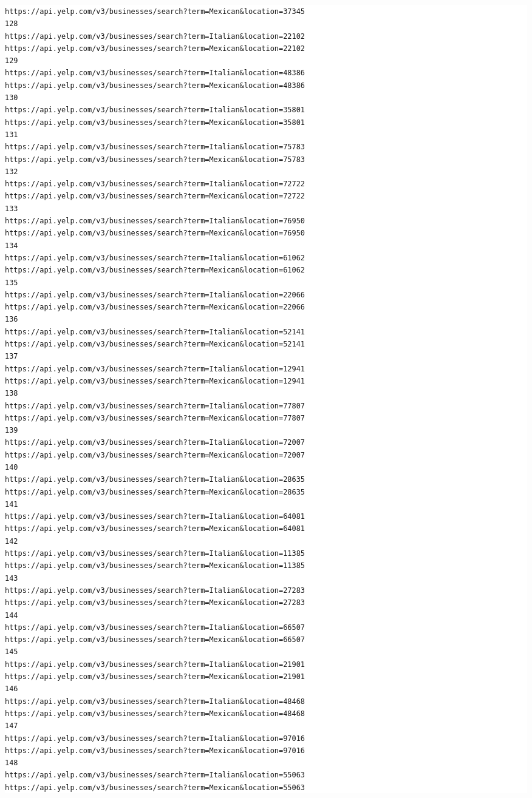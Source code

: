     https://api.yelp.com/v3/businesses/search?term=Mexican&location=37345
    128
    https://api.yelp.com/v3/businesses/search?term=Italian&location=22102
    https://api.yelp.com/v3/businesses/search?term=Mexican&location=22102
    129
    https://api.yelp.com/v3/businesses/search?term=Italian&location=48386
    https://api.yelp.com/v3/businesses/search?term=Mexican&location=48386
    130
    https://api.yelp.com/v3/businesses/search?term=Italian&location=35801
    https://api.yelp.com/v3/businesses/search?term=Mexican&location=35801
    131
    https://api.yelp.com/v3/businesses/search?term=Italian&location=75783
    https://api.yelp.com/v3/businesses/search?term=Mexican&location=75783
    132
    https://api.yelp.com/v3/businesses/search?term=Italian&location=72722
    https://api.yelp.com/v3/businesses/search?term=Mexican&location=72722
    133
    https://api.yelp.com/v3/businesses/search?term=Italian&location=76950
    https://api.yelp.com/v3/businesses/search?term=Mexican&location=76950
    134
    https://api.yelp.com/v3/businesses/search?term=Italian&location=61062
    https://api.yelp.com/v3/businesses/search?term=Mexican&location=61062
    135
    https://api.yelp.com/v3/businesses/search?term=Italian&location=22066
    https://api.yelp.com/v3/businesses/search?term=Mexican&location=22066
    136
    https://api.yelp.com/v3/businesses/search?term=Italian&location=52141
    https://api.yelp.com/v3/businesses/search?term=Mexican&location=52141
    137
    https://api.yelp.com/v3/businesses/search?term=Italian&location=12941
    https://api.yelp.com/v3/businesses/search?term=Mexican&location=12941
    138
    https://api.yelp.com/v3/businesses/search?term=Italian&location=77807
    https://api.yelp.com/v3/businesses/search?term=Mexican&location=77807
    139
    https://api.yelp.com/v3/businesses/search?term=Italian&location=72007
    https://api.yelp.com/v3/businesses/search?term=Mexican&location=72007
    140
    https://api.yelp.com/v3/businesses/search?term=Italian&location=28635
    https://api.yelp.com/v3/businesses/search?term=Mexican&location=28635
    141
    https://api.yelp.com/v3/businesses/search?term=Italian&location=64081
    https://api.yelp.com/v3/businesses/search?term=Mexican&location=64081
    142
    https://api.yelp.com/v3/businesses/search?term=Italian&location=11385
    https://api.yelp.com/v3/businesses/search?term=Mexican&location=11385
    143
    https://api.yelp.com/v3/businesses/search?term=Italian&location=27283
    https://api.yelp.com/v3/businesses/search?term=Mexican&location=27283
    144
    https://api.yelp.com/v3/businesses/search?term=Italian&location=66507
    https://api.yelp.com/v3/businesses/search?term=Mexican&location=66507
    145
    https://api.yelp.com/v3/businesses/search?term=Italian&location=21901
    https://api.yelp.com/v3/businesses/search?term=Mexican&location=21901
    146
    https://api.yelp.com/v3/businesses/search?term=Italian&location=48468
    https://api.yelp.com/v3/businesses/search?term=Mexican&location=48468
    147
    https://api.yelp.com/v3/businesses/search?term=Italian&location=97016
    https://api.yelp.com/v3/businesses/search?term=Mexican&location=97016
    148
    https://api.yelp.com/v3/businesses/search?term=Italian&location=55063
    https://api.yelp.com/v3/businesses/search?term=Mexican&location=55063